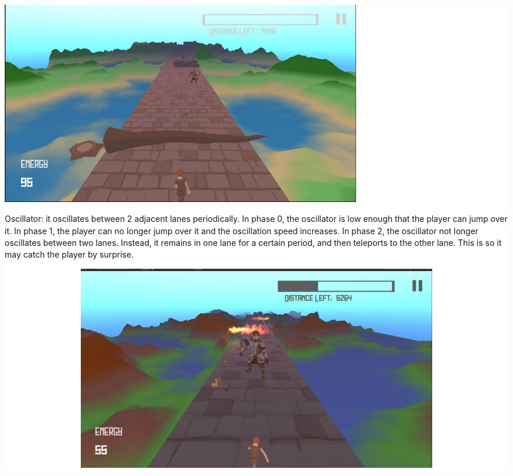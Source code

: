  <img src="Gifs/Tree.PNG"  width="600" >
</p>

Oscillator: it oscillates between 2 adjacent lanes periodically. In phase 0, the oscillator is low enough that the player can jump over it. In phase 1, the player can no longer jump over it and the oscillation speed increases. In phase 2, the oscillator not longer oscillates between two lanes. Instead, it remains in one lane for a certain period, and then teleports to the other lane. This is so it may catch the player by surprise.

<p align="center">
  <img src="Gifs/Osci.PNG"  width="600" >
</p>
